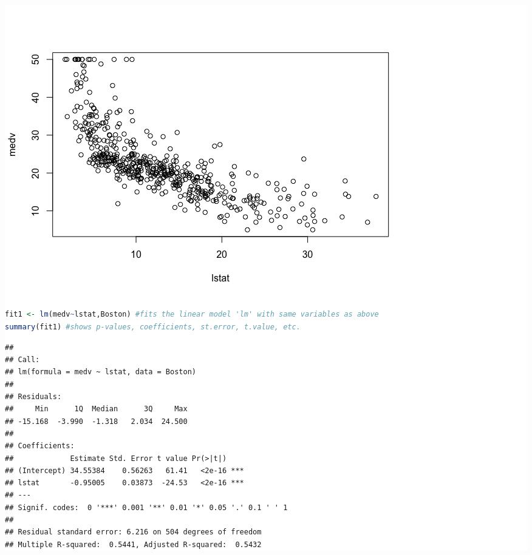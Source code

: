 ![](r_basic_data_science_files/figure-markdown_github/unnamed-chunk-2-1.png)

``` r
fit1 <- lm(medv~lstat,Boston) #fits the linear model 'lm' with same variables as above
summary(fit1) #shows p-values, coefficients, st.error, t.value, etc.
```

    ## 
    ## Call:
    ## lm(formula = medv ~ lstat, data = Boston)
    ## 
    ## Residuals:
    ##     Min      1Q  Median      3Q     Max 
    ## -15.168  -3.990  -1.318   2.034  24.500 
    ## 
    ## Coefficients:
    ##             Estimate Std. Error t value Pr(>|t|)    
    ## (Intercept) 34.55384    0.56263   61.41   <2e-16 ***
    ## lstat       -0.95005    0.03873  -24.53   <2e-16 ***
    ## ---
    ## Signif. codes:  0 '***' 0.001 '**' 0.01 '*' 0.05 '.' 0.1 ' ' 1
    ## 
    ## Residual standard error: 6.216 on 504 degrees of freedom
    ## Multiple R-squared:  0.5441, Adjusted R-squared:  0.5432 